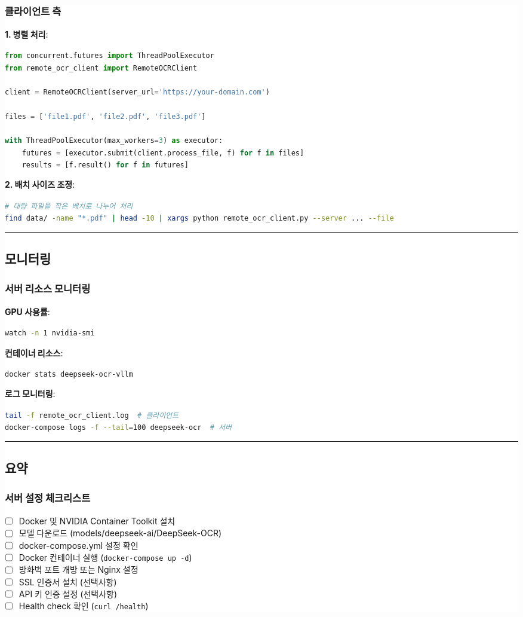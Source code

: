 ### 클라이언트 측

**1. 병렬 처리**:
```python
from concurrent.futures import ThreadPoolExecutor
from remote_ocr_client import RemoteOCRClient

client = RemoteOCRClient(server_url='https://your-domain.com')

files = ['file1.pdf', 'file2.pdf', 'file3.pdf']

with ThreadPoolExecutor(max_workers=3) as executor:
    futures = [executor.submit(client.process_file, f) for f in files]
    results = [f.result() for f in futures]
```

**2. 배치 사이즈 조정**:
```bash
# 대량 파일을 작은 배치로 나누어 처리
find data/ -name "*.pdf" | head -10 | xargs python remote_ocr_client.py --server ... --file
```

---

## 모니터링

### 서버 리소스 모니터링

**GPU 사용률**:
```bash
watch -n 1 nvidia-smi
```

**컨테이너 리소스**:
```bash
docker stats deepseek-ocr-vllm
```

**로그 모니터링**:
```bash
tail -f remote_ocr_client.log  # 클라이언트
docker-compose logs -f --tail=100 deepseek-ocr  # 서버
```

---

## 요약

### 서버 설정 체크리스트

- [ ] Docker 및 NVIDIA Container Toolkit 설치
- [ ] 모델 다운로드 (models/deepseek-ai/DeepSeek-OCR)
- [ ] docker-compose.yml 설정 확인
- [ ] Docker 컨테이너 실행 (`docker-compose up -d`)
- [ ] 방화벽 포트 개방 또는 Nginx 설정
- [ ] SSL 인증서 설치 (선택사항)
- [ ] API 키 인증 설정 (선택사항)
- [ ] Health check 확인 (`curl /health`)
